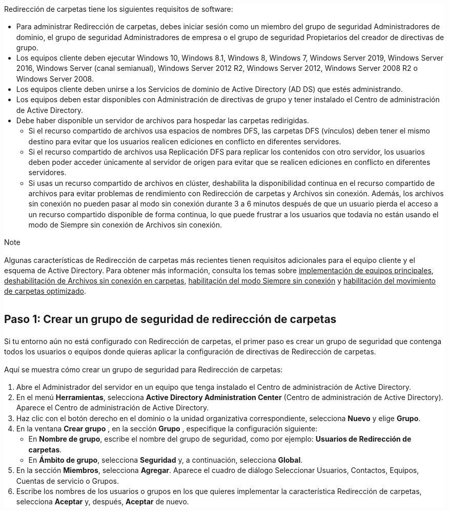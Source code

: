 Redirección de carpetas tiene los siguientes requisitos de software:

- Para administrar Redirección de carpetas, debes iniciar sesión como un miembro del grupo de seguridad Administradores de dominio, el grupo de seguridad Administradores de empresa o el grupo de seguridad Propietarios del creador de directivas de grupo.
- Los equipos cliente deben ejecutar Windows 10, Windows 8.1, Windows 8, Windows 7, Windows Server 2019, Windows Server 2016, Windows Server (canal semianual), Windows Server 2012 R2, Windows Server 2012, Windows Server 2008 R2 o Windows Server 2008.
- Los equipos cliente deben unirse a los Servicios de dominio de Active Directory (AD DS) que estés administrando.
- Los equipos deben estar disponibles con Administración de directivas de grupo y tener instalado el Centro de administración de Active Directory.
- Debe haber disponible un servidor de archivos para hospedar las carpetas redirigidas.
    - Si el recurso compartido de archivos usa espacios de nombres DFS, las carpetas DFS (vínculos) deben tener el mismo destino para evitar que los usuarios realicen ediciones en conflicto en diferentes servidores.
    - Si el recurso compartido de archivos usa Replicación DFS para replicar los contenidos con otro servidor, los usuarios deben poder acceder únicamente al servidor de origen para evitar que se realicen ediciones en conflicto en diferentes servidores.
    - Si usas un recurso compartido de archivos en clúster, deshabilita la disponibilidad continua en el recurso compartido de archivos para evitar problemas de rendimiento con Redirección de carpetas y Archivos sin conexión. Además, los archivos sin conexión no pueden pasar al modo sin conexión durante 3 a 6 minutos después de que un usuario pierda el acceso a un recurso compartido disponible de forma continua, lo que puede frustrar a los usuarios que todavía no están usando el modo de Siempre sin conexión de Archivos sin conexión.

> [!NOTE]
> Algunas características de Redirección de carpetas más recientes tienen requisitos adicionales para el equipo cliente y el esquema de Active Directory. Para obtener más información, consulta los temas sobre [implementación de equipos principales](deploy-primary-computers.md), [deshabilitación de Archivos sin conexión en carpetas](disable-offline-files-on-folders.md), [habilitación del modo Siempre sin conexión](enable-always-offline.md) y [habilitación del movimiento de carpetas optimizado](enable-optimized-moving.md).

## <a name="step-1-create-a-folder-redirection-security-group"></a>Paso 1: Crear un grupo de seguridad de redirección de carpetas

Si tu entorno aún no está configurado con Redirección de carpetas, el primer paso es crear un grupo de seguridad que contenga todos los usuarios o equipos donde quieras aplicar la configuración de directivas de Redirección de carpetas.

Aquí se muestra cómo crear un grupo de seguridad para Redirección de carpetas:

1. Abre el Administrador del servidor en un equipo que tenga instalado el Centro de administración de Active Directory.
2. En el menú **Herramientas**, selecciona **Active Directory Administration Center** (Centro de administración de Active Directory). Aparece el Centro de administración de Active Directory.
3. Haz clic con el botón derecho en el dominio o la unidad organizativa correspondiente, selecciona **Nuevo** y elige **Grupo**.
4. En la ventana **Crear grupo** , en la sección **Grupo** , especifique la configuración siguiente:
    - En **Nombre de grupo**, escribe el nombre del grupo de seguridad, como por ejemplo: **Usuarios de Redirección de carpetas**.
    - En **Ámbito de grupo**, selecciona **Seguridad** y, a continuación, selecciona **Global**.
5. En la sección **Miembros**, selecciona **Agregar**. Aparece el cuadro de diálogo Seleccionar Usuarios, Contactos, Equipos, Cuentas de servicio o Grupos.
6. Escribe los nombres de los usuarios o grupos en los que quieres implementar la característica Redirección de carpetas, selecciona **Aceptar** y, después, **Aceptar** de nuevo.
